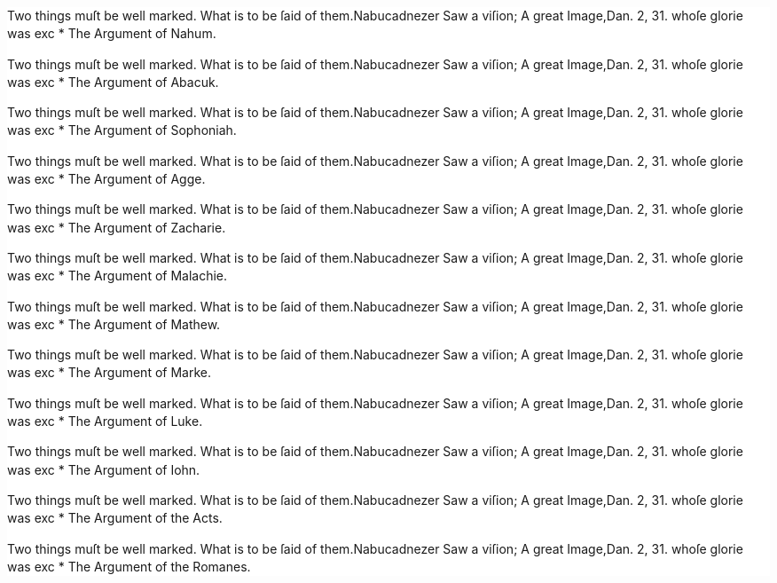 Two things muſt be well marked.
What is to be ſaid of them.Nabucadnezer Saw a viſion; A great Image,Dan. 2, 31. whoſe glorie was exc
      * The Argument of Nahum.

Two things muſt be well marked.
What is to be ſaid of them.Nabucadnezer Saw a viſion; A great Image,Dan. 2, 31. whoſe glorie was exc
      * The Argument of Abacuk.

Two things muſt be well marked.
What is to be ſaid of them.Nabucadnezer Saw a viſion; A great Image,Dan. 2, 31. whoſe glorie was exc
      * The Argument of Sophoniah.

Two things muſt be well marked.
What is to be ſaid of them.Nabucadnezer Saw a viſion; A great Image,Dan. 2, 31. whoſe glorie was exc
      * The Argument of Agge.

Two things muſt be well marked.
What is to be ſaid of them.Nabucadnezer Saw a viſion; A great Image,Dan. 2, 31. whoſe glorie was exc
      * The Argument of Zacharie.

Two things muſt be well marked.
What is to be ſaid of them.Nabucadnezer Saw a viſion; A great Image,Dan. 2, 31. whoſe glorie was exc
      * The Argument of Malachie.

Two things muſt be well marked.
What is to be ſaid of them.Nabucadnezer Saw a viſion; A great Image,Dan. 2, 31. whoſe glorie was exc
      * The Argument of Mathew.

Two things muſt be well marked.
What is to be ſaid of them.Nabucadnezer Saw a viſion; A great Image,Dan. 2, 31. whoſe glorie was exc
      * The Argument of Marke.

Two things muſt be well marked.
What is to be ſaid of them.Nabucadnezer Saw a viſion; A great Image,Dan. 2, 31. whoſe glorie was exc
      * The Argument of Luke.

Two things muſt be well marked.
What is to be ſaid of them.Nabucadnezer Saw a viſion; A great Image,Dan. 2, 31. whoſe glorie was exc
      * The Argument of Iohn.

Two things muſt be well marked.
What is to be ſaid of them.Nabucadnezer Saw a viſion; A great Image,Dan. 2, 31. whoſe glorie was exc
      * The Argument of the Acts.

Two things muſt be well marked.
What is to be ſaid of them.Nabucadnezer Saw a viſion; A great Image,Dan. 2, 31. whoſe glorie was exc
      * The Argument of the Romanes.

